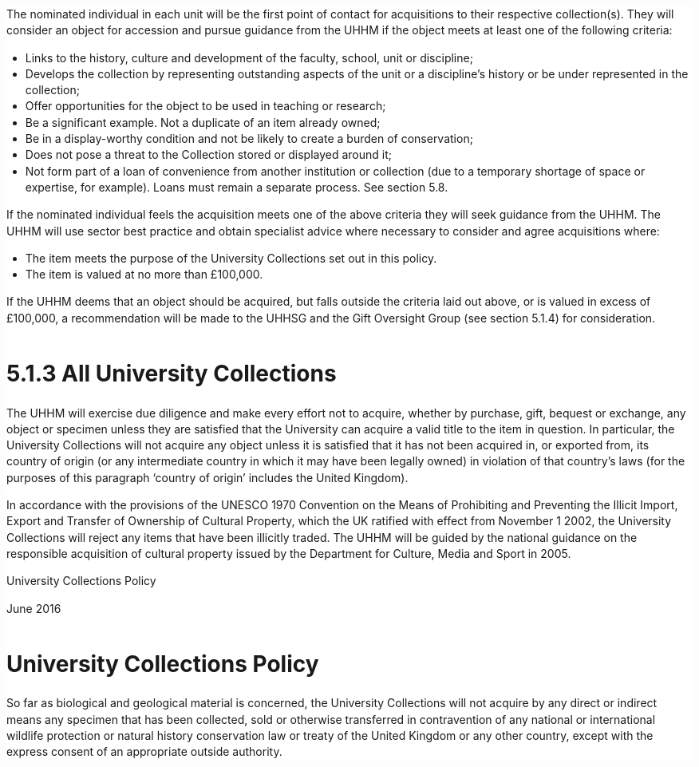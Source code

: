 The nominated individual in each unit will be the first point of contact for acquisitions to their respective collection(s). They will consider an object for accession and pursue guidance from the UHHM if the object meets at least one of the following criteria:

- Links to the history, culture and development of the faculty, school, unit or discipline;
- Develops the collection by representing outstanding aspects of the unit or a discipline’s history or be under represented in the collection;
- Offer opportunities for the object to be used in teaching or research;
- Be a significant example. Not a duplicate of an item already owned;
- Be in a display-worthy condition and not be likely to create a burden of conservation;
- Does not pose a threat to the Collection stored or displayed around it;
- Not form part of a loan of convenience from another institution or collection (due to a temporary shortage of space or expertise, for example). Loans must remain a separate process. See section 5.8.

If the nominated individual feels the acquisition meets one of the above criteria they will seek guidance from the UHHM. The UHHM will use sector best practice and obtain specialist advice where necessary to consider and agree acquisitions where:

- The item meets the purpose of the University Collections set out in this policy.
- The item is valued at no more than £100,000.

If the UHHM deems that an object should be acquired, but falls outside the criteria laid out above, or is valued in excess of £100,000, a recommendation will be made to the UHHSG and the Gift Oversight Group (see section 5.1.4) for consideration.

# 5.1.3 All University Collections

The UHHM will exercise due diligence and make every effort not to acquire, whether by purchase, gift, bequest or exchange, any object or specimen unless they are satisfied that the University can acquire a valid title to the item in question. In particular, the University Collections will not acquire any object unless it is satisfied that it has not been acquired in, or exported from, its country of origin (or any intermediate country in which it may have been legally owned) in violation of that country’s laws (for the purposes of this paragraph ‘country of origin’ includes the United Kingdom).

In accordance with the provisions of the UNESCO 1970 Convention on the Means of Prohibiting and Preventing the Illicit Import, Export and Transfer of Ownership of Cultural Property, which the UK ratified with effect from November 1 2002, the University Collections will reject any items that have been illicitly traded. The UHHM will be guided by the national guidance on the responsible acquisition of cultural property issued by the Department for Culture, Media and Sport in 2005.

University Collections Policy

June 2016
# University Collections Policy

So far as biological and geological material is concerned, the University Collections will not acquire by any direct or indirect means any specimen that has been collected, sold or otherwise transferred in contravention of any national or international wildlife protection or natural history conservation law or treaty of the United Kingdom or any other country, except with the express consent of an appropriate outside authority.
